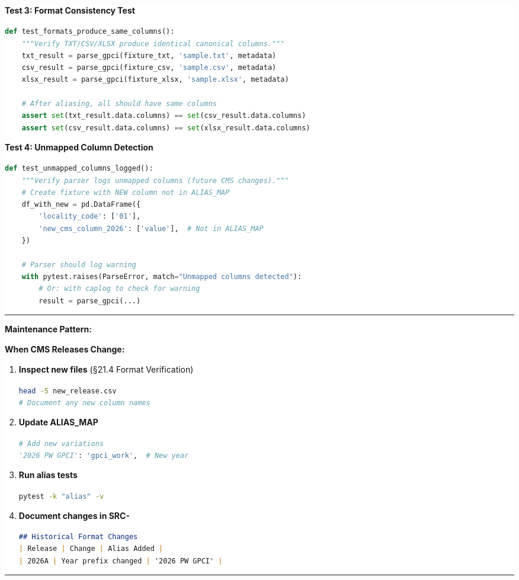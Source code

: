 
**Test 3: Format Consistency Test**
```python
def test_formats_produce_same_columns():
    """Verify TXT/CSV/XLSX produce identical canonical columns."""
    txt_result = parse_gpci(fixture_txt, 'sample.txt', metadata)
    csv_result = parse_gpci(fixture_csv, 'sample.csv', metadata)
    xlsx_result = parse_gpci(fixture_xlsx, 'sample.xlsx', metadata)
    
    # After aliasing, all should have same columns
    assert set(txt_result.data.columns) == set(csv_result.data.columns)
    assert set(csv_result.data.columns) == set(xlsx_result.data.columns)
```

**Test 4: Unmapped Column Detection**
```python
def test_unmapped_columns_logged():
    """Verify parser logs unmapped columns (future CMS changes)."""
    # Create fixture with NEW column not in ALIAS_MAP
    df_with_new = pd.DataFrame({
        'locality_code': ['01'],
        'new_cms_column_2026': ['value'],  # Not in ALIAS_MAP
    })
    
    # Parser should log warning
    with pytest.raises(ParseError, match="Unmapped columns detected"):
        # Or: with caplog to check for warning
        result = parse_gpci(...)
```

---

**Maintenance Pattern:**

**When CMS Releases Change:**

1. **Inspect new files** (§21.4 Format Verification)
   ```bash
   head -5 new_release.csv
   # Document any new column names
   ```

2. **Update ALIAS_MAP**
   ```python
   # Add new variations
   '2026 PW GPCI': 'gpci_work',  # New year
   ```

3. **Run alias tests**
   ```bash
   pytest -k "alias" -v
   ```

4. **Document changes in SRC-**
   ```markdown
   ## Historical Format Changes
   | Release | Change | Alias Added |
   | 2026A | Year prefix changed | '2026 PW GPCI' |
   ```

---